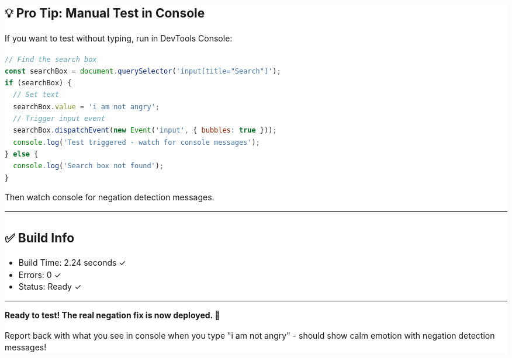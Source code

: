 ## 💡 Pro Tip: Manual Test in Console

If you want to test without typing, run in DevTools Console:

```javascript
// Find the search box
const searchBox = document.querySelector('input[title="Search"]');
if (searchBox) {
  // Set text
  searchBox.value = 'i am not angry';
  // Trigger input event
  searchBox.dispatchEvent(new Event('input', { bubbles: true }));
  console.log('Test triggered - watch for console messages');
} else {
  console.log('Search box not found');
}
```

Then watch console for negation detection messages.

---

## ✅ Build Info

- Build Time: 2.24 seconds ✓
- Errors: 0 ✓
- Status: Ready ✓

---

**Ready to test! The real negation fix is now deployed. 🎯**

Report back with what you see in console when you type "i am not angry" - should show calm emotion with negation detection messages!
